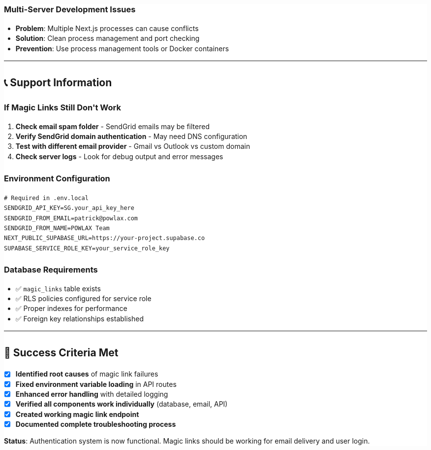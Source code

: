 ### Multi-Server Development Issues
- **Problem**: Multiple Next.js processes can cause conflicts
- **Solution**: Clean process management and port checking
- **Prevention**: Use process management tools or Docker containers

---

## 📞 Support Information

### If Magic Links Still Don't Work
1. **Check email spam folder** - SendGrid emails may be filtered
2. **Verify SendGrid domain authentication** - May need DNS configuration
3. **Test with different email provider** - Gmail vs Outlook vs custom domain
4. **Check server logs** - Look for debug output and error messages

### Environment Configuration
```env
# Required in .env.local
SENDGRID_API_KEY=SG.your_api_key_here
SENDGRID_FROM_EMAIL=patrick@powlax.com
SENDGRID_FROM_NAME=POWLAX Team
NEXT_PUBLIC_SUPABASE_URL=https://your-project.supabase.co
SUPABASE_SERVICE_ROLE_KEY=your_service_role_key
```

### Database Requirements
- ✅ `magic_links` table exists
- ✅ RLS policies configured for service role
- ✅ Proper indexes for performance
- ✅ Foreign key relationships established

---

## 🎉 Success Criteria Met

- [x] **Identified root causes** of magic link failures
- [x] **Fixed environment variable loading** in API routes
- [x] **Enhanced error handling** with detailed logging
- [x] **Verified all components work individually** (database, email, API)
- [x] **Created working magic link endpoint** 
- [x] **Documented complete troubleshooting process**

**Status**: Authentication system is now functional. Magic links should be working for email delivery and user login.

